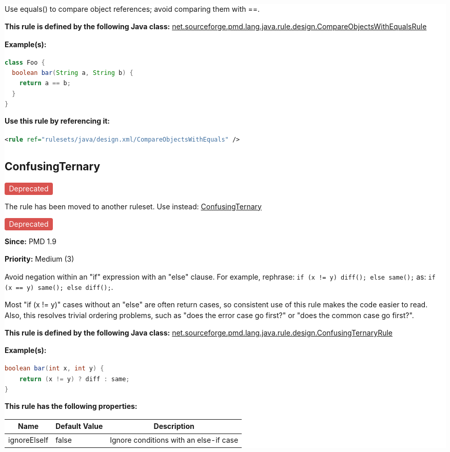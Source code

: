 Use equals() to compare object references; avoid comparing them with ==.

**This rule is defined by the following Java class:** [net.sourceforge.pmd.lang.java.rule.design.CompareObjectsWithEqualsRule](https://github.com/pmd/pmd/blob/master/pmd-java/src/main/java/net/sourceforge/pmd/lang/java/rule/design/CompareObjectsWithEqualsRule.java)

**Example(s):**

``` java
class Foo {
  boolean bar(String a, String b) {
    return a == b;
  }
}
```

**Use this rule by referencing it:**
``` xml
<rule ref="rulesets/java/design.xml/CompareObjectsWithEquals" />
```

## ConfusingTernary

<span style="border-radius: 0.25em; color: #fff; padding: 0.2em 0.6em 0.3em; display: inline; background-color: #d9534f;">Deprecated</span> 

The rule has been moved to another ruleset. Use instead: [ConfusingTernary](pmd_rules_java_errorprone.html#confusingternary)

<span style="border-radius: 0.25em; color: #fff; padding: 0.2em 0.6em 0.3em; display: inline; background-color: #d9534f;">Deprecated</span> 

**Since:** PMD 1.9

**Priority:** Medium (3)

Avoid negation within an "if" expression with an "else" clause.  For example, rephrase:
`if (x != y) diff(); else same();` as: `if (x == y) same(); else diff();`.

Most "if (x != y)" cases without an "else" are often return cases, so consistent use of this
rule makes the code easier to read.  Also, this resolves trivial ordering problems, such
as "does the error case go first?" or "does the common case go first?".

**This rule is defined by the following Java class:** [net.sourceforge.pmd.lang.java.rule.design.ConfusingTernaryRule](https://github.com/pmd/pmd/blob/master/pmd-java/src/main/java/net/sourceforge/pmd/lang/java/rule/design/ConfusingTernaryRule.java)

**Example(s):**

``` java
boolean bar(int x, int y) {
    return (x != y) ? diff : same;
}
```

**This rule has the following properties:**

|Name|Default Value|Description|
|----|-------------|-----------|
|ignoreElseIf|false|Ignore conditions with an else-if case|
